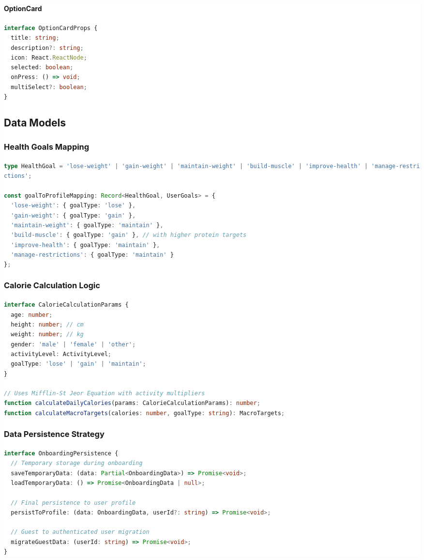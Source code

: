 #### OptionCard
```typescript
interface OptionCardProps {
  title: string;
  description?: string;
  icon: React.ReactNode;
  selected: boolean;
  onPress: () => void;
  multiSelect?: boolean;
}
```

## Data Models

### Health Goals Mapping
```typescript
type HealthGoal = 'lose-weight' | 'gain-weight' | 'maintain-weight' | 'build-muscle' | 'improve-health' | 'manage-restrictions';

const goalToProfileMapping: Record<HealthGoal, UserGoals> = {
  'lose-weight': { goalType: 'lose' },
  'gain-weight': { goalType: 'gain' },
  'maintain-weight': { goalType: 'maintain' },
  'build-muscle': { goalType: 'gain' }, // with higher protein targets
  'improve-health': { goalType: 'maintain' },
  'manage-restrictions': { goalType: 'maintain' }
};
```

### Calorie Calculation Logic
```typescript
interface CalorieCalculationParams {
  age: number;
  height: number; // cm
  weight: number; // kg
  gender: 'male' | 'female' | 'other';
  activityLevel: ActivityLevel;
  goalType: 'lose' | 'gain' | 'maintain';
}

// Uses Mifflin-St Jeor Equation with activity multipliers
function calculateDailyCalories(params: CalorieCalculationParams): number;
function calculateMacroTargets(calories: number, goalType: string): MacroTargets;
```

### Data Persistence Strategy
```typescript
interface OnboardingPersistence {
  // Temporary storage during onboarding
  saveTemporaryData: (data: Partial<OnboardingData>) => Promise<void>;
  loadTemporaryData: () => Promise<OnboardingData | null>;
  
  // Final persistence to user profile
  persistToProfile: (data: OnboardingData, userId?: string) => Promise<void>;
  
  // Guest to authenticated user migration
  migrateGuestData: (userId: string) => Promise<void>;
}
```
